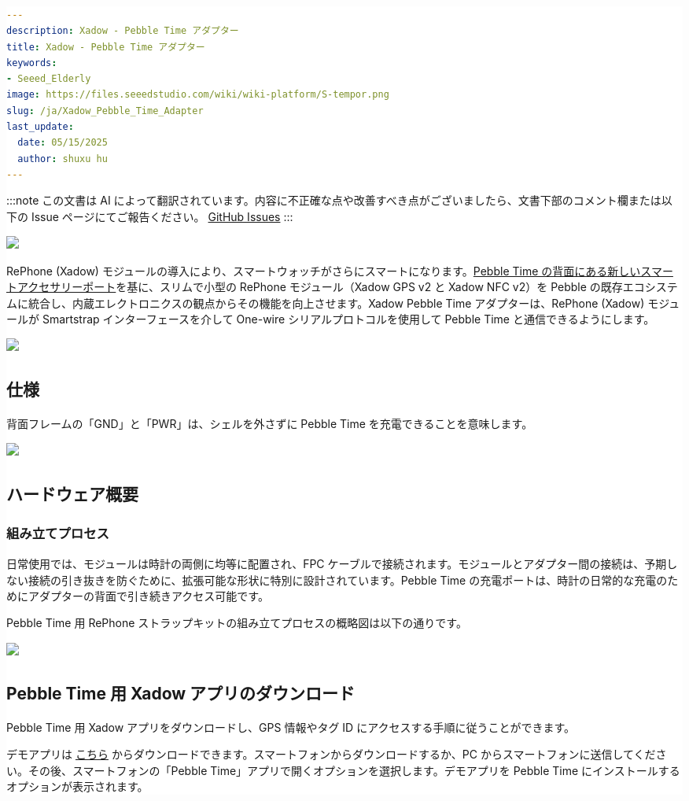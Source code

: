 ```yaml
---
description: Xadow - Pebble Time アダプター
title: Xadow - Pebble Time アダプター
keywords:
- Seeed_Elderly
image: https://files.seeedstudio.com/wiki/wiki-platform/S-tempor.png
slug: /ja/Xadow_Pebble_Time_Adapter
last_update:
  date: 05/15/2025
  author: shuxu hu
---
```

:::note
この文書は AI によって翻訳されています。内容に不正確な点や改善すべき点がございましたら、文書下部のコメント欄または以下の Issue ページにてご報告ください。
[GitHub Issues](https://github.com/Seeed-Studio/wiki-documents/issues)
:::

![](https://files.seeedstudio.com/wiki/Xadow_Pebble_Time_Adapter/img/Xadow_Pebble_Time_Adapter_wiki.png)

RePhone (Xadow) モジュールの導入により、スマートウォッチがさらにスマートになります。[Pebble Time の背面にある新しいスマートアクセサリーポート](http://developer.getpebble.com/guides/hardware/)を基に、スリムで小型の RePhone モジュール（Xadow GPS v2 と Xadow NFC v2）を Pebble の既存エコシステムに統合し、内蔵エレクトロニクスの観点からその機能を向上させます。Xadow Pebble Time アダプターは、RePhone (Xadow) モジュールが Smartstrap インターフェースを介して One-wire シリアルプロトコルを使用して Pebble Time と通信できるようにします。

[![](https://files.seeedstudio.com/wiki/common/Get_One_Now_Banner.png)](https://www.seeedstudio.com/RePhone-Strap-Kit-for-Pebble-Time-p-2633.html)

仕様
--------------

背面フレームの「GND」と「PWR」は、シェルを外さずに Pebble Time を充電できることを意味します。

![](https://files.seeedstudio.com/wiki/Xadow_Pebble_Time_Adapter/img/Pebble_base_2.png)

ハードウェア概要
-----------------

### 組み立てプロセス

日常使用では、モジュールは時計の両側に均等に配置され、FPC ケーブルで接続されます。モジュールとアダプター間の接続は、予期しない接続の引き抜きを防ぐために、拡張可能な形状に特別に設計されています。Pebble Time の充電ポートは、時計の日常的な充電のためにアダプターの背面で引き続きアクセス可能です。

Pebble Time 用 RePhone ストラップキットの組み立てプロセスの概略図は以下の通りです。

![](https://files.seeedstudio.com/wiki/Xadow_Pebble_Time_Adapter/img/Xadow_Pebble_Time_Adapter_assembly3.png)

Pebble Time 用 Xadow アプリのダウンロード
--------------------------------------

Pebble Time 用 Xadow アプリをダウンロードし、GPS 情報やタグ ID にアクセスする手順に従うことができます。

デモアプリは [こちら](https://github.com/Seeed-Studio/Xadow_Strap/raw/master/build/pebbleapp_jack.pbw) からダウンロードできます。スマートフォンからダウンロードするか、PC からスマートフォンに送信してください。その後、スマートフォンの「Pebble Time」アプリで開くオプションを選択します。デモアプリを Pebble Time にインストールするオプションが表示されます。
